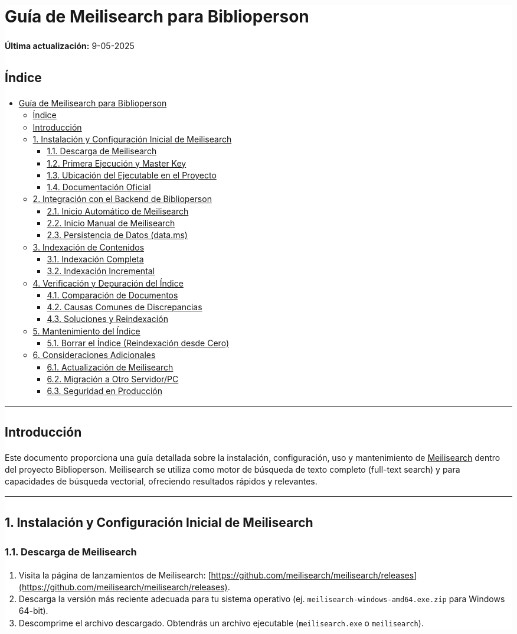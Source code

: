# Guía de Meilisearch para Biblioperson

**Última actualización:** 9-05-2025

## Índice

- [Guía de Meilisearch para Biblioperson](#guía-de-meilisearch-para-biblioperson)
  - [Índice](#índice)
  - [Introducción](#introducción)
  - [1. Instalación y Configuración Inicial de Meilisearch](#1-instalación-y-configuración-inicial-de-meilisearch)
    - [1.1. Descarga de Meilisearch](#11-descarga-de-meilisearch)
    - [1.2. Primera Ejecución y Master Key](#12-primera-ejecución-y-master-key)
    - [1.3. Ubicación del Ejecutable en el Proyecto](#13-ubicación-del-ejecutable-en-el-proyecto)
    - [1.4. Documentación Oficial](#14-documentación-oficial)
  - [2. Integración con el Backend de Biblioperson](#2-integración-con-el-backend-de-biblioperson)
    - [2.1. Inicio Automático de Meilisearch](#21-inicio-automático-de-meilisearch)
    - [2.2. Inicio Manual de Meilisearch](#22-inicio-manual-de-meilisearch)
    - [2.3. Persistencia de Datos (data.ms)](#23-persistencia-de-datos-datams)
  - [3. Indexación de Contenidos](#3-indexación-de-contenidos)
    - [3.1. Indexación Completa](#31-indexación-completa)
    - [3.2. Indexación Incremental](#32-indexación-incremental)
  - [4. Verificación y Depuración del Índice](#4-verificación-y-depuración-del-índice)
    - [4.1. Comparación de Documentos](#41-comparación-de-documentos)
    - [4.2. Causas Comunes de Discrepancias](#42-causas-comunes-de-discrepancias)
    - [4.3. Soluciones y Reindexación](#43-soluciones-y-reindexación)
  - [5. Mantenimiento del Índice](#5-mantenimiento-del-índice)
    - [5.1. Borrar el Índice (Reindexación desde Cero)](#51-borrar-el-índice-reindexación-desde-cero)
  - [6. Consideraciones Adicionales](#6-consideraciones-adicionales)
    - [6.1. Actualización de Meilisearch](#61-actualización-de-meilisearch)
    - [6.2. Migración a Otro Servidor/PC](#62-migración-a-otro-servidorpc)
    - [6.3. Seguridad en Producción](#63-seguridad-en-producción)

---

## Introducción

Este documento proporciona una guía detallada sobre la instalación, configuración, uso y mantenimiento de [Meilisearch](https://www.meilisearch.com/) dentro del proyecto Biblioperson. Meilisearch se utiliza como motor de búsqueda de texto completo (full-text search) y para capacidades de búsqueda vectorial, ofreciendo resultados rápidos y relevantes.

---

## 1. Instalación y Configuración Inicial de Meilisearch

### 1.1. Descarga de Meilisearch

1. Visita la página de lanzamientos de Meilisearch: [https://github.com/meilisearch/meilisearch/releases](https://github.com/meilisearch/meilisearch/releases).
2. Descarga la versión más reciente adecuada para tu sistema operativo (ej. `meilisearch-windows-amd64.exe.zip` para Windows 64-bit).
3. Descomprime el archivo descargado. Obtendrás un archivo ejecutable (`meilisearch.exe` o `meilisearch`).
